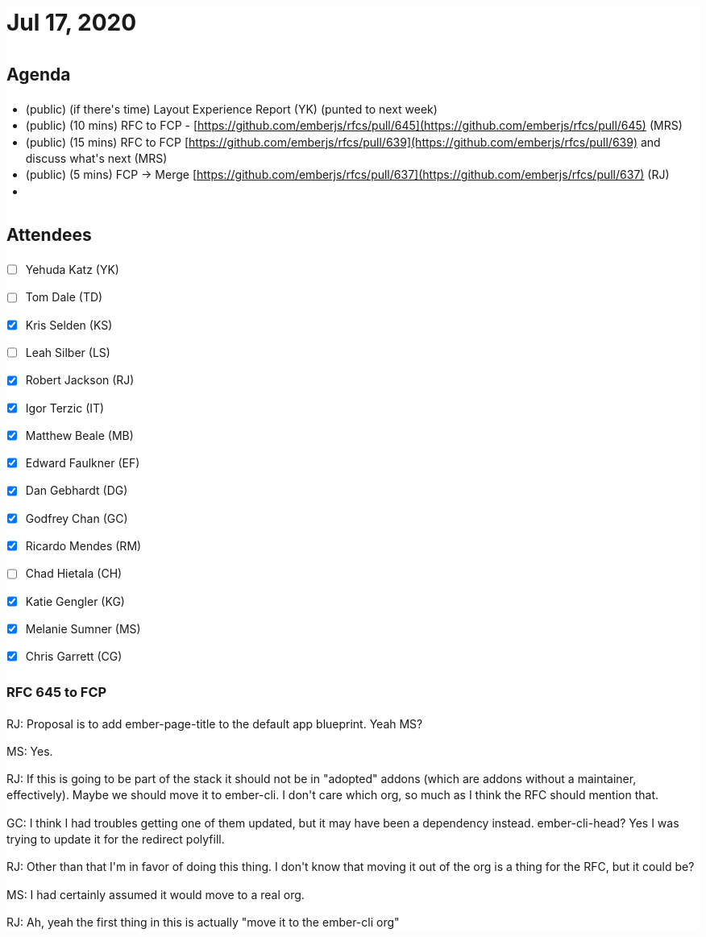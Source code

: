 # Jul 17, 2020

## Agenda

- (public) (if there's time) Layout Experience Report (YK) (punted to next week)
- (public) (10 mins) RFC to FCP - [https://github.com/emberjs/rfcs/pull/645](https://github.com/emberjs/rfcs/pull/645) (MRS)
- (public) (15 mins) RFC to FCP [https://github.com/emberjs/rfcs/pull/639](https://github.com/emberjs/rfcs/pull/639) and discuss what's next (MRS)
- (public) (5 mins) FCP → Merge [https://github.com/emberjs/rfcs/pull/637](https://github.com/emberjs/rfcs/pull/637) (RJ)
- 

## Attendees

- [ ]  Yehuda Katz (YK)
- [ ]  Tom Dale (TD)
- [x]  Kris Selden (KS)
- [ ]  Leah Silber (LS)
- [x]  Robert Jackson (RJ)
- [x]  Igor Terzic (IT)
- [x]  Matthew Beale (MB)
- [x]  Edward Faulkner (EF)

- [x]  Dan Gebhardt (DG)
- [x]  Godfrey Chan (GC)
- [x]  Ricardo Mendes (RM)
- [ ]  Chad Hietala (CH)
- [x]  Katie Gengler (KG)
- [x]  Melanie Sumner (MS)
- [x]  Chris Garrett (CG)


### RFC 645 to FCP

RJ: Proposal is to add ember-page-title to the default app blueprint. Yeah MS?

MS: Yes.

RJ: If this is going to be part of the stack it should not be in "adopted" addons (which are addons without a maintainer, effectively). Maybe we should move it to ember-cli. I don't care which org, so much as I think the RFC should mention that.

GC: I think I had troubles getting one of them updated, but it may have been a dependency instead. ember-cli-head? Yes I was trying to update it for the redirect polyfill.

RJ: Other than that I'm in favor of doing this thing. I don't know that moving it out of the org is a thing for the RFC, but it could be?

MS: I had certainly assumed it would move to a real org.

RJ: Ah, yeah the first thing in this is actually "move it to the ember-cli org"
